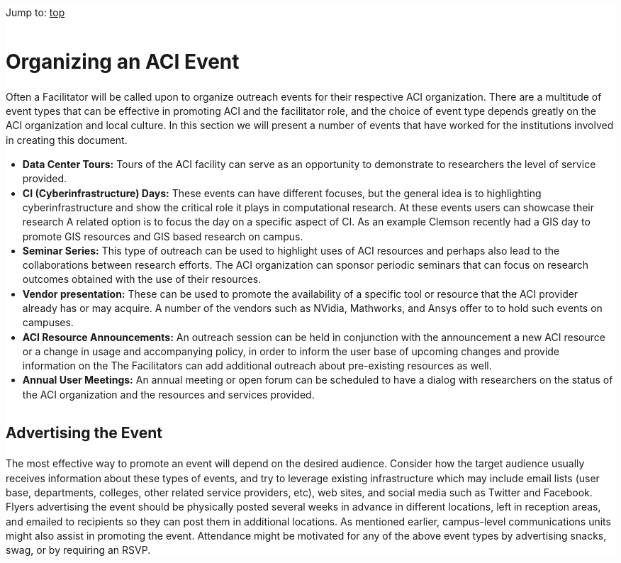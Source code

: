 Jump to: [top](#toc)

<a name="organizing"></a>

# Organizing an ACI Event

Often a Facilitator will be called upon to organize outreach events for
their respective ACI organization. There are a multitude of event types
that can be effective in promoting ACI and the facilitator role, and the
choice of event type depends greatly on the ACI organization and local
culture. In this section we will present a number of events that have
worked for the institutions involved in creating this document.

<div class="bullet-box">
    <ul class="bullet-list-square">
        <li><b>Data Center Tours:</b> Tours of the ACI facility can serve as an
opportunity to demonstrate to researchers the level of service provided.</li>

<li><b>CI (Cyberinfrastructure) Days:</b> These events can have different
focuses, but the general idea is to highlighting cyberinfrastructure and
show the critical role it plays in computational research. At these
events users can showcase their research A related option is to focus
the day on a specific aspect of CI. As an example Clemson recently had a
GIS day to promote GIS resources and GIS based research on campus.</li>

<li><b>Seminar Series:</b> This type of outreach can be used to highlight
uses of ACI resources and perhaps also lead to the collaborations
between research efforts. The ACI organization can sponsor periodic
seminars that can focus on research outcomes obtained with the use of
their resources.</li>

<li><b>Vendor presentation:</b> These can be used to promote the availability
of a specific tool or resource that the ACI provider already has or may
acquire. A number of the vendors such as NVidia, Mathworks, and Ansys
offer to to hold such events on campuses.</li>

<li><b>ACI Resource Announcements:</b> An outreach session can be held in
conjunction with the announcement a new ACI resource or a change in
usage and accompanying policy, in order to inform the user base of
upcoming changes and provide information on the   The Facilitators can
add additional outreach about pre-existing resources as well.</li>

<li><b>Annual User Meetings:</b> An annual meeting or open forum can be
scheduled to have a dialog with researchers on the status of the ACI
organization and the resources and services provided.</li>
</ul>
</div>

<a name="advertising"></a>

## Advertising the Event

The most effective way to promote an event will depend on the desired
audience. Consider how the target audience usually receives information
about these types of events, and try to leverage existing infrastructure
which may include email lists (user base, departments, colleges, other
related service providers, etc), web sites, and social media such as
Twitter and Facebook. Flyers advertising the event should be physically
posted several weeks in advance in different locations, left in
reception areas, and emailed to recipients so they can post them in
additional locations. As mentioned earlier, campus-level communications
units might also assist in promoting the event. Attendance might be
motivated for any of the above event types by advertising snacks, swag,
or by requiring an RSVP.
